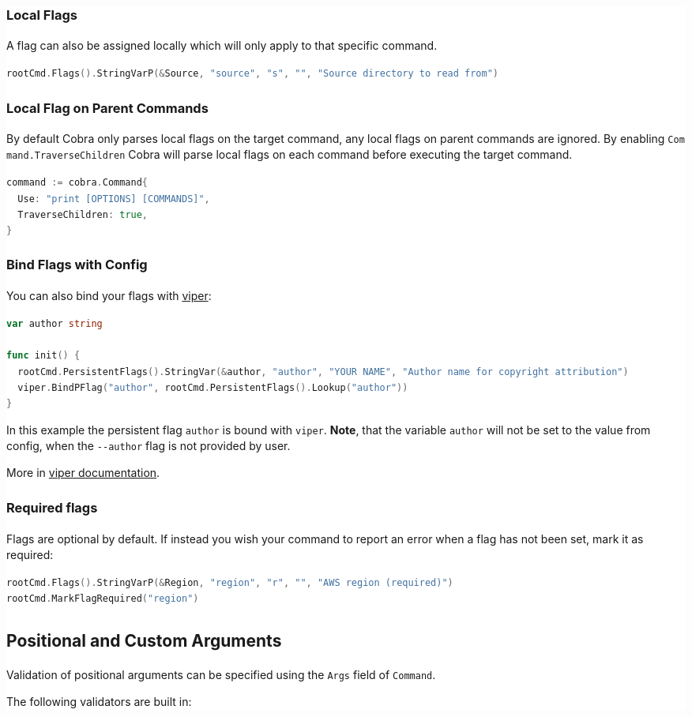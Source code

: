 ### Local Flags

A flag can also be assigned locally which will only apply to that specific command.

```go
rootCmd.Flags().StringVarP(&Source, "source", "s", "", "Source directory to read from")
```

### Local Flag on Parent Commands

By default Cobra only parses local flags on the target command, any local flags on
parent commands are ignored. By enabling `Command.TraverseChildren` Cobra will
parse local flags on each command before executing the target command.

```go
command := cobra.Command{
  Use: "print [OPTIONS] [COMMANDS]",
  TraverseChildren: true,
}
```

### Bind Flags with Config

You can also bind your flags with [viper](https://github.com/spf13/viper):
```go
var author string

func init() {
  rootCmd.PersistentFlags().StringVar(&author, "author", "YOUR NAME", "Author name for copyright attribution")
  viper.BindPFlag("author", rootCmd.PersistentFlags().Lookup("author"))
}
```

In this example the persistent flag `author` is bound with `viper`.
**Note**, that the variable `author` will not be set to the value from config,
when the `--author` flag is not provided by user.

More in [viper documentation](https://github.com/spf13/viper#working-with-flags).

### Required flags

Flags are optional by default. If instead you wish your command to report an error
when a flag has not been set, mark it as required:
```go
rootCmd.Flags().StringVarP(&Region, "region", "r", "", "AWS region (required)")
rootCmd.MarkFlagRequired("region")
```

## Positional and Custom Arguments

Validation of positional arguments can be specified using the `Args` field
of `Command`.

The following validators are built in:
